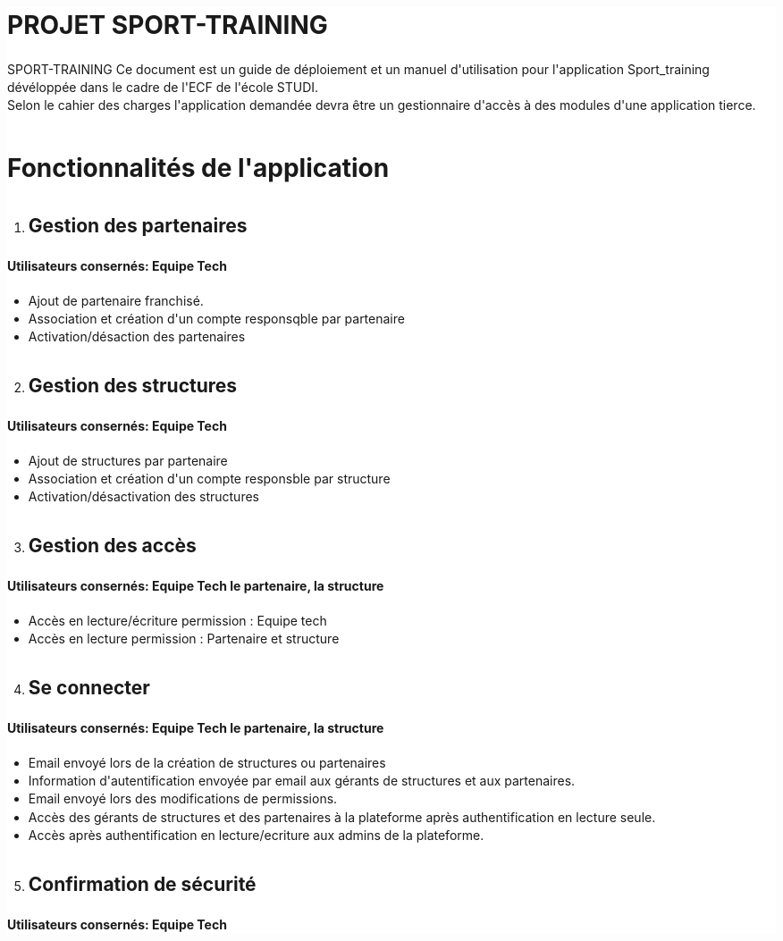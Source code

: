 
# PROJET SPORT-TRAINING
SPORT-TRAINING
Ce document est un guide de déploiement et un manuel d'utilisation 
pour l'application Sport_training dévéloppée dans le cadre de l'ECF 
de l'école STUDI.
<br/>
Selon le cahier des charges l'application demandée devra être
un gestionnaire d'accès à des modules d'une application tierce.


# Fonctionnalités de l'application


1. ## Gestion des partenaires

#### Utilisateurs consernés: Equipe Tech

* Ajout de partenaire franchisé.
* Association et création d'un compte responsqble par partenaire
* Activation/désaction des partenaires

2.  ## Gestion des structures

#### Utilisateurs consernés: Equipe Tech

* Ajout de structures par partenaire
* Association et création d'un compte responsble par structure
* Activation/désactivation des structures

3.  ## Gestion des accès

#### Utilisateurs consernés: Equipe Tech le partenaire, la structure

* Accès en lecture/écriture permission : Equipe tech
* Accès en lecture permission : Partenaire et structure

4.  ## Se connecter

#### Utilisateurs consernés: Equipe Tech le partenaire, la structure

* Email envoyé lors de la création de structures ou partenaires
* Information d'autentification envoyée par email aux gérants de structures et aux partenaires.
* Email envoyé lors des modifications de permissions.
* Accès des gérants de structures et des partenaires à la plateforme après authentification en lecture seule. 
* Accès après authentification en lecture/ecriture aux admins de la plateforme.


5.  ## Confirmation de sécurité

#### Utilisateurs consernés: Equipe Tech
